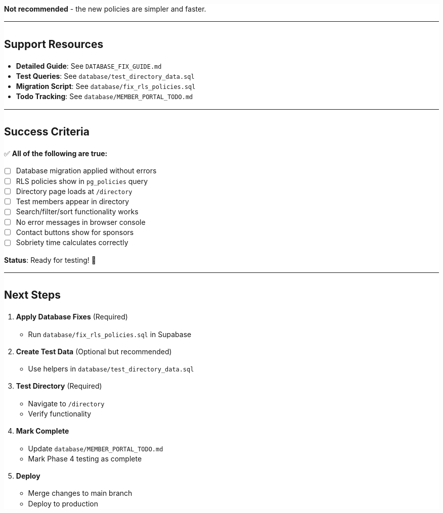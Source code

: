 **Not recommended** - the new policies are simpler and faster.

---

## Support Resources

- **Detailed Guide**: See `DATABASE_FIX_GUIDE.md`
- **Test Queries**: See `database/test_directory_data.sql`
- **Migration Script**: See `database/fix_rls_policies.sql`
- **Todo Tracking**: See `database/MEMBER_PORTAL_TODO.md`

---

## Success Criteria

✅ **All of the following are true:**

- [ ] Database migration applied without errors
- [ ] RLS policies show in `pg_policies` query
- [ ] Directory page loads at `/directory`
- [ ] Test members appear in directory
- [ ] Search/filter/sort functionality works
- [ ] No error messages in browser console
- [ ] Contact buttons show for sponsors
- [ ] Sobriety time calculates correctly

**Status**: Ready for testing! 🎉

---

## Next Steps

1. **Apply Database Fixes** (Required)

   - Run `database/fix_rls_policies.sql` in Supabase

2. **Create Test Data** (Optional but recommended)

   - Use helpers in `database/test_directory_data.sql`

3. **Test Directory** (Required)

   - Navigate to `/directory`
   - Verify functionality

4. **Mark Complete**

   - Update `database/MEMBER_PORTAL_TODO.md`
   - Mark Phase 4 testing as complete

5. **Deploy**
   - Merge changes to main branch
   - Deploy to production
